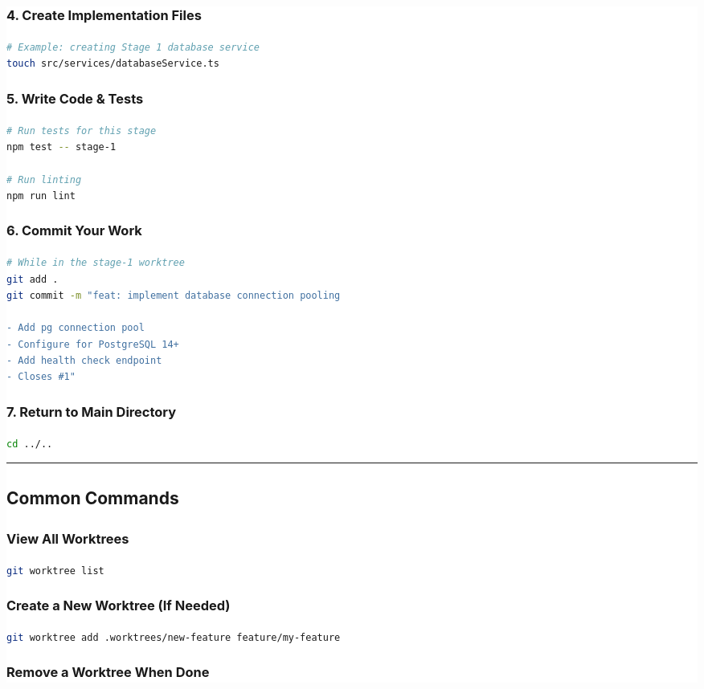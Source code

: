 ### 4. Create Implementation Files

```bash
# Example: creating Stage 1 database service
touch src/services/databaseService.ts
```

### 5. Write Code & Tests

```bash
# Run tests for this stage
npm test -- stage-1

# Run linting
npm run lint
```

### 6. Commit Your Work

```bash
# While in the stage-1 worktree
git add .
git commit -m "feat: implement database connection pooling

- Add pg connection pool
- Configure for PostgreSQL 14+
- Add health check endpoint
- Closes #1"
```

### 7. Return to Main Directory

```bash
cd ../..
```

---

## Common Commands

### View All Worktrees

```bash
git worktree list
```

### Create a New Worktree (If Needed)

```bash
git worktree add .worktrees/new-feature feature/my-feature
```

### Remove a Worktree When Done
